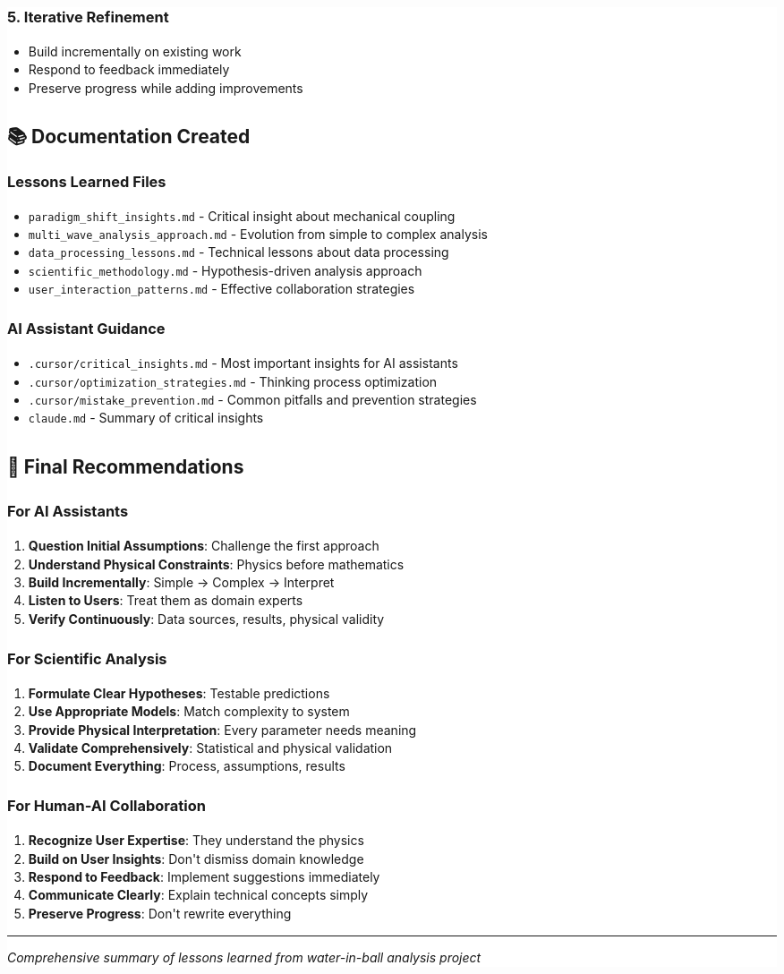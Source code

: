 ### 5. Iterative Refinement
- Build incrementally on existing work
- Respond to feedback immediately
- Preserve progress while adding improvements

## 📚 Documentation Created

### Lessons Learned Files
- `paradigm_shift_insights.md` - Critical insight about mechanical coupling
- `multi_wave_analysis_approach.md` - Evolution from simple to complex analysis
- `data_processing_lessons.md` - Technical lessons about data processing
- `scientific_methodology.md` - Hypothesis-driven analysis approach
- `user_interaction_patterns.md` - Effective collaboration strategies

### AI Assistant Guidance
- `.cursor/critical_insights.md` - Most important insights for AI assistants
- `.cursor/optimization_strategies.md` - Thinking process optimization
- `.cursor/mistake_prevention.md` - Common pitfalls and prevention strategies
- `claude.md` - Summary of critical insights

## 🎯 Final Recommendations

### For AI Assistants
1. **Question Initial Assumptions**: Challenge the first approach
2. **Understand Physical Constraints**: Physics before mathematics
3. **Build Incrementally**: Simple → Complex → Interpret
4. **Listen to Users**: Treat them as domain experts
5. **Verify Continuously**: Data sources, results, physical validity

### For Scientific Analysis
1. **Formulate Clear Hypotheses**: Testable predictions
2. **Use Appropriate Models**: Match complexity to system
3. **Provide Physical Interpretation**: Every parameter needs meaning
4. **Validate Comprehensively**: Statistical and physical validation
5. **Document Everything**: Process, assumptions, results

### For Human-AI Collaboration
1. **Recognize User Expertise**: They understand the physics
2. **Build on User Insights**: Don't dismiss domain knowledge
3. **Respond to Feedback**: Implement suggestions immediately
4. **Communicate Clearly**: Explain technical concepts simply
5. **Preserve Progress**: Don't rewrite everything

---
*Comprehensive summary of lessons learned from water-in-ball analysis project*
